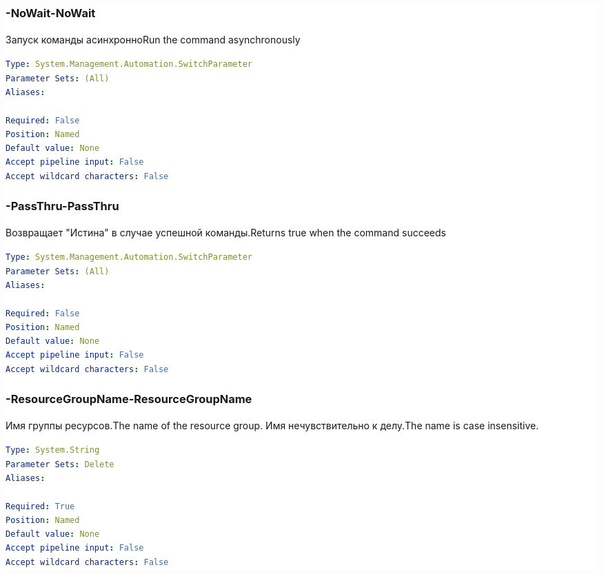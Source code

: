 ### <span data-ttu-id="13c5f-123">-NoWait</span><span class="sxs-lookup"><span data-stu-id="13c5f-123">-NoWait</span></span>
<span data-ttu-id="13c5f-124">Запуск команды асинхронно</span><span class="sxs-lookup"><span data-stu-id="13c5f-124">Run the command asynchronously</span></span>

```yaml
Type: System.Management.Automation.SwitchParameter
Parameter Sets: (All)
Aliases:

Required: False
Position: Named
Default value: None
Accept pipeline input: False
Accept wildcard characters: False
```

### <span data-ttu-id="13c5f-125">-PassThru</span><span class="sxs-lookup"><span data-stu-id="13c5f-125">-PassThru</span></span>
<span data-ttu-id="13c5f-126">Возвращает "Истина" в случае успешной команды.</span><span class="sxs-lookup"><span data-stu-id="13c5f-126">Returns true when the command succeeds</span></span>

```yaml
Type: System.Management.Automation.SwitchParameter
Parameter Sets: (All)
Aliases:

Required: False
Position: Named
Default value: None
Accept pipeline input: False
Accept wildcard characters: False
```

### <span data-ttu-id="13c5f-127">-ResourceGroupName</span><span class="sxs-lookup"><span data-stu-id="13c5f-127">-ResourceGroupName</span></span>
<span data-ttu-id="13c5f-128">Имя группы ресурсов.</span><span class="sxs-lookup"><span data-stu-id="13c5f-128">The name of the resource group.</span></span>
<span data-ttu-id="13c5f-129">Имя нечувствительно к делу.</span><span class="sxs-lookup"><span data-stu-id="13c5f-129">The name is case insensitive.</span></span>

```yaml
Type: System.String
Parameter Sets: Delete
Aliases:

Required: True
Position: Named
Default value: None
Accept pipeline input: False
Accept wildcard characters: False
```
